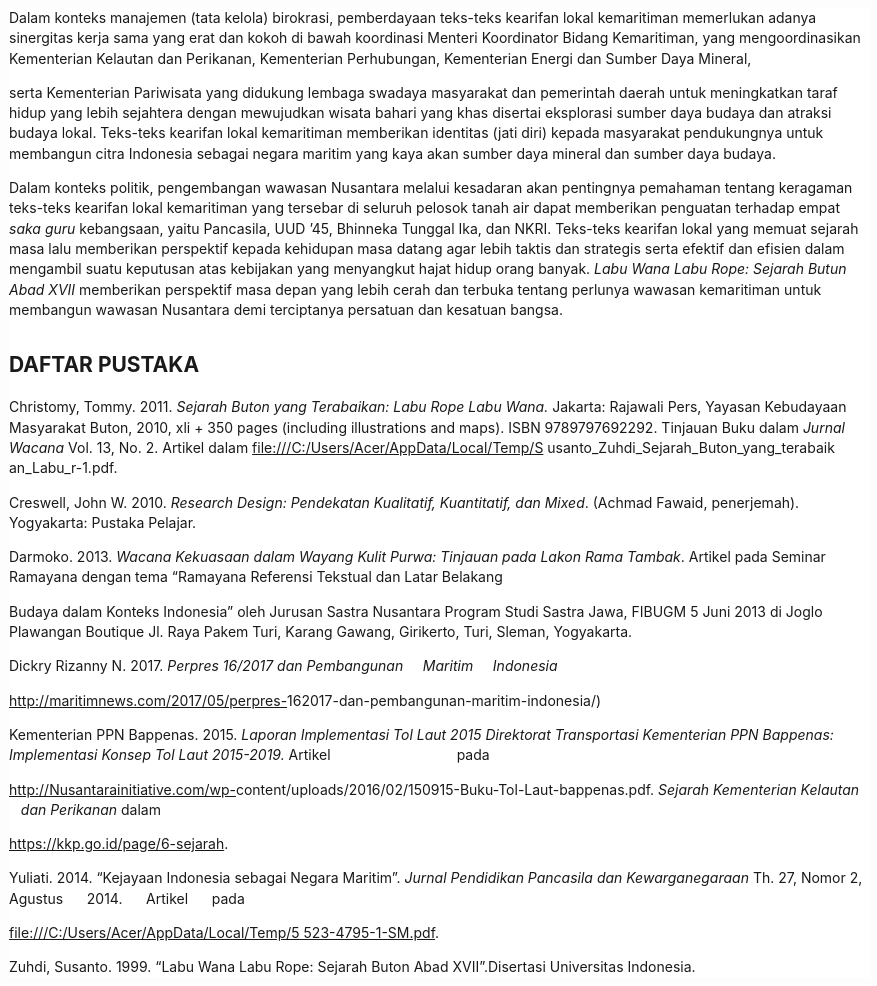 <p><span class="font4">Dalam konteks manajemen (tata kelola) birokrasi, pemberdayaan teks-teks kearifan lokal kemaritiman memerlukan adanya sinergitas kerja sama yang erat dan kokoh di bawah koordinasi Menteri Koordinator Bidang Kemaritiman, yang mengoordinasikan Kementerian Kelautan dan Perikanan, Kementerian Perhubungan, Kementerian Energi dan Sumber Daya Mineral,</span></p>
<p><span class="font4">serta Kementerian Pariwisata yang didukung lembaga swadaya masyarakat dan pemerintah daerah untuk meningkatkan taraf hidup yang lebih sejahtera dengan mewujudkan wisata bahari yang khas disertai eksplorasi sumber daya budaya dan atraksi budaya lokal. Teks-teks kearifan lokal kemaritiman memberikan identitas (jati diri) kepada masyarakat pendukungnya untuk membangun citra Indonesia sebagai negara maritim yang kaya akan sumber daya mineral dan sumber daya budaya.</span></p>
<p><span class="font4">Dalam konteks politik, pengembangan wawasan Nusantara melalui kesadaran akan pentingnya pemahaman tentang keragaman teks-teks kearifan lokal kemaritiman yang tersebar di seluruh pelosok tanah air dapat memberikan penguatan terhadap empat </span><span class="font4" style="font-style:italic;">saka guru</span><span class="font4"> kebangsaan, yaitu Pancasila, UUD ’45, Bhinneka Tunggal Ika, dan NKRI. Teks-teks kearifan lokal yang memuat sejarah masa lalu memberikan perspektif kepada kehidupan masa datang agar lebih taktis dan strategis serta efektif dan efisien dalam mengambil suatu keputusan atas kebijakan yang menyangkut hajat hidup orang banyak. </span><span class="font4" style="font-style:italic;">Labu Wana Labu Rope: Sejarah Butun Abad XVII</span><span class="font4"> memberikan perspektif masa depan yang lebih cerah dan terbuka tentang perlunya wawasan kemaritiman untuk membangun wawasan Nusantara demi terciptanya persatuan dan kesatuan bangsa.</span></p>
<h2><a name="bookmark14"></a><span class="font5" style="font-weight:bold;"><a name="bookmark15"></a>DAFTAR PUSTAKA</span></h2>
<p><span class="font4">Christomy, Tommy. 2011. </span><span class="font4" style="font-style:italic;">Sejarah Buton yang Terabaikan: Labu Rope Labu Wana.</span><span class="font4"> Jakarta: Rajawali Pers, Yayasan Kebudayaan Masyarakat Buton, 2010, xli + 350 pages (including illustrations and maps). ISBN 9789797692292. Tinjauan Buku dalam </span><span class="font4" style="font-style:italic;">Jurnal Wacana</span><span class="font4"> Vol. 13, No. 2. Artikel dalam </span><a href="file:///C:/Users/Acer/AppData/Local/Temp/S"><span class="font4">file:///C:/Users/Acer/AppData/Local/Temp/S</span></a><span class="font4"> usanto_Zuhdi_Sejarah_Buton_yang_terabaik an_Labu_r-1.pdf.</span></p>
<p><span class="font4">Creswell, John W. 2010. </span><span class="font4" style="font-style:italic;">Research Design: Pendekatan Kualitatif, Kuantitatif, dan Mixed</span><span class="font4">. (Achmad Fawaid, penerjemah). Yogyakarta: Pustaka Pelajar.</span></p>
<p><span class="font4">Darmoko. 2013. </span><span class="font4" style="font-style:italic;">Wacana Kekuasaan dalam Wayang Kulit Purwa: Tinjauan pada Lakon Rama Tambak</span><span class="font4">. Artikel pada Seminar Ramayana dengan tema “Ramayana Referensi Tekstual dan Latar Belakang</span></p>
<p><span class="font4">Budaya dalam Konteks Indonesia” oleh Jurusan Sastra Nusantara Program Studi Sastra Jawa, FIBUGM 5 Juni 2013 di Joglo Plawangan Boutique Jl. Raya Pakem Turi, Karang Gawang, Girikerto, Turi, Sleman, Yogyakarta.</span></p>
<p><span class="font4">Dickry Rizanny N. 2017. </span><span class="font4" style="font-style:italic;">Perpres 16/2017 dan Pembangunan &nbsp;&nbsp;&nbsp;&nbsp;Maritim &nbsp;&nbsp;&nbsp;&nbsp;Indonesia</span></p>
<p><a href="http://maritimnews.com/2017/05/perpres-"><span class="font4">http://maritimnews.com/2017/05/perpres-</span></a><span class="font4">162017-dan-pembangunan-maritim-indonesia/)</span></p>
<p><span class="font4">Kementerian PPN Bappenas. 2015. </span><span class="font4" style="font-style:italic;">Laporan Implementasi Tol Laut 2015 Direktorat Transportasi Kementerian PPN Bappenas: Implementasi Konsep Tol Laut 2015-2019. </span><span class="font4">Artikel &nbsp;&nbsp;&nbsp;&nbsp;&nbsp;&nbsp;&nbsp;&nbsp;&nbsp;&nbsp;&nbsp;&nbsp;&nbsp;&nbsp;&nbsp;&nbsp;&nbsp;&nbsp;&nbsp;&nbsp;&nbsp;&nbsp;&nbsp;&nbsp;&nbsp;&nbsp;&nbsp;&nbsp;&nbsp;&nbsp;&nbsp;pada</span></p>
<p><a href="http://nusantarainitiative.com/wp-"><span class="font4">http://Nusantarainitiative.com/wp-</span></a><span class="font4">content/uploads/2016/02/150915-Buku-Tol-Laut-bappenas.pdf. </span><span class="font4" style="font-style:italic;">Sejarah Kementerian Kelautan &nbsp;&nbsp;&nbsp;dan Perikanan</span><span class="font4"> dalam</span></p>
<p><a href="https://kkp.go.id/page/6-sejarah"><span class="font4">https://kkp.go.id/page/6-sejarah</span></a><span class="font4">.</span></p>
<p><span class="font4">Yuliati. 2014. “Kejayaan Indonesia sebagai Negara Maritim”. </span><span class="font4" style="font-style:italic;">Jurnal Pendidikan Pancasila dan Kewarganegaraan</span><span class="font4"> Th. 27, Nomor 2, Agustus &nbsp;&nbsp;&nbsp;&nbsp;&nbsp;2014. &nbsp;&nbsp;&nbsp;&nbsp;&nbsp;Artikel &nbsp;&nbsp;&nbsp;&nbsp;&nbsp;pada</span></p>
<p><a href="file:///C:/Users/Acer/AppData/Local/Temp/5"><span class="font4" style="text-decoration:underline;">file:///C:/Users/Acer/AppData/Local/Temp/5</span></a><span class="font4" style="text-decoration:underline;"> 523-4795-1-SM.pdf</span><span class="font4">.</span></p>
<p><span class="font4">Zuhdi, Susanto. 1999. “Labu Wana Labu Rope: Sejarah Buton Abad XVII”.Disertasi Universitas Indonesia.</span></p>